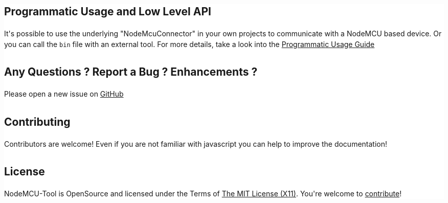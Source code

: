 Programmatic Usage and Low Level API
------------------------------------
It's possible to use the underlying "NodeMcuConnector" in your own projects to communicate with a NodeMCU based device.
Or you can call the `bin` file with an external tool. For more details, take a look into the [Programmatic Usage Guide](docs/ProgrammaticUsage.md)

Any Questions ? Report a Bug ? Enhancements ?
---------------------------------------------
Please open a new issue on [GitHub](https://github.com/AndiDittrich/NodeMCU-Tool/issues)

Contributing
------------

Contributors are welcome! Even if you are not familiar with javascript you can help to improve the documentation!

License
-------
NodeMCU-Tool is OpenSource and licensed under the Terms of [The MIT License (X11)](http://opensource.org/licenses/MIT). You're welcome to [contribute](https://github.com/AndiDittrich/NodeMCU-Tool/blob/master/CONTRIBUTE.md)!
